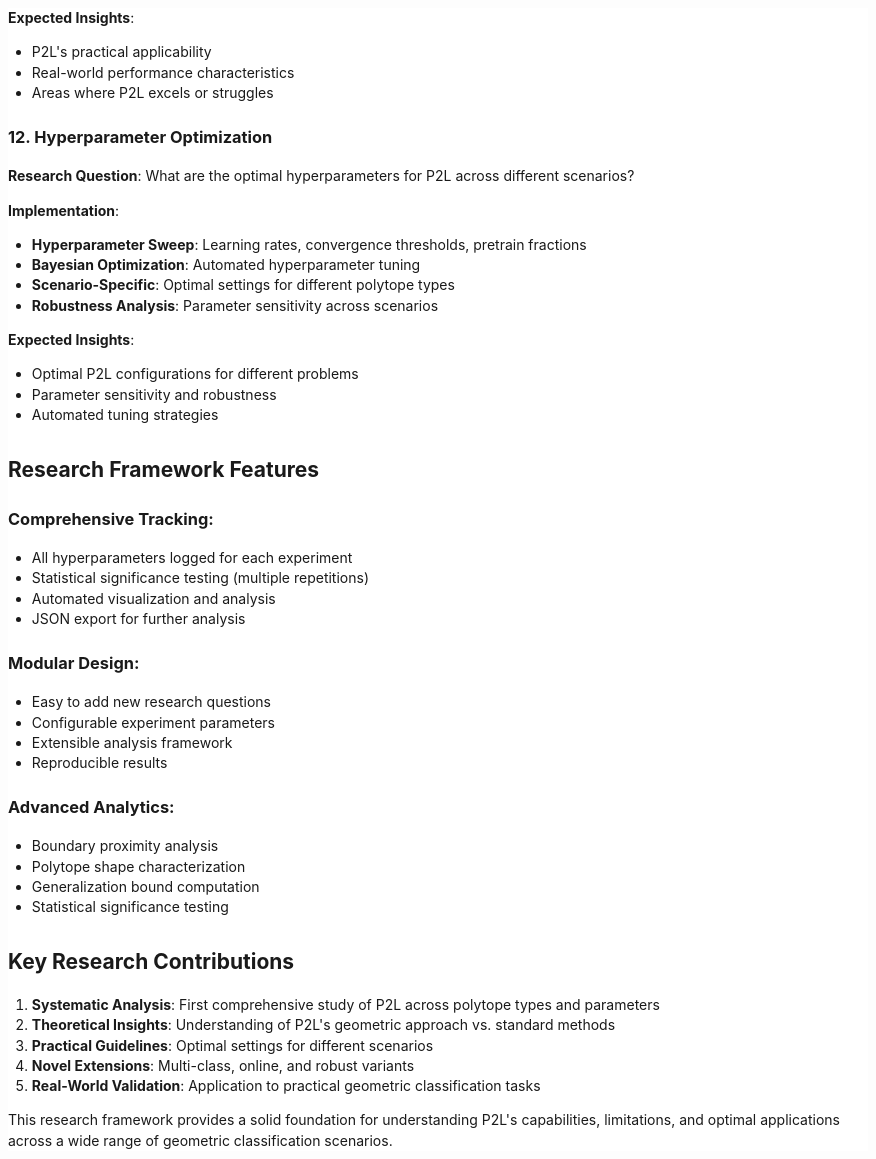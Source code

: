 **Expected Insights**:
- P2L's practical applicability
- Real-world performance characteristics
- Areas where P2L excels or struggles

### 12. **Hyperparameter Optimization**
**Research Question**: What are the optimal hyperparameters for P2L across different scenarios?

**Implementation**:
- **Hyperparameter Sweep**: Learning rates, convergence thresholds, pretrain fractions
- **Bayesian Optimization**: Automated hyperparameter tuning
- **Scenario-Specific**: Optimal settings for different polytope types
- **Robustness Analysis**: Parameter sensitivity across scenarios

**Expected Insights**:
- Optimal P2L configurations for different problems
- Parameter sensitivity and robustness
- Automated tuning strategies

## Research Framework Features

### **Comprehensive Tracking**:
- All hyperparameters logged for each experiment
- Statistical significance testing (multiple repetitions)
- Automated visualization and analysis
- JSON export for further analysis

### **Modular Design**:
- Easy to add new research questions
- Configurable experiment parameters
- Extensible analysis framework
- Reproducible results

### **Advanced Analytics**:
- Boundary proximity analysis
- Polytope shape characterization
- Generalization bound computation
- Statistical significance testing

## Key Research Contributions

1. **Systematic Analysis**: First comprehensive study of P2L across polytope types and parameters
2. **Theoretical Insights**: Understanding of P2L's geometric approach vs. standard methods
3. **Practical Guidelines**: Optimal settings for different scenarios
4. **Novel Extensions**: Multi-class, online, and robust variants
5. **Real-World Validation**: Application to practical geometric classification tasks

This research framework provides a solid foundation for understanding P2L's capabilities, limitations, and optimal applications across a wide range of geometric classification scenarios. 